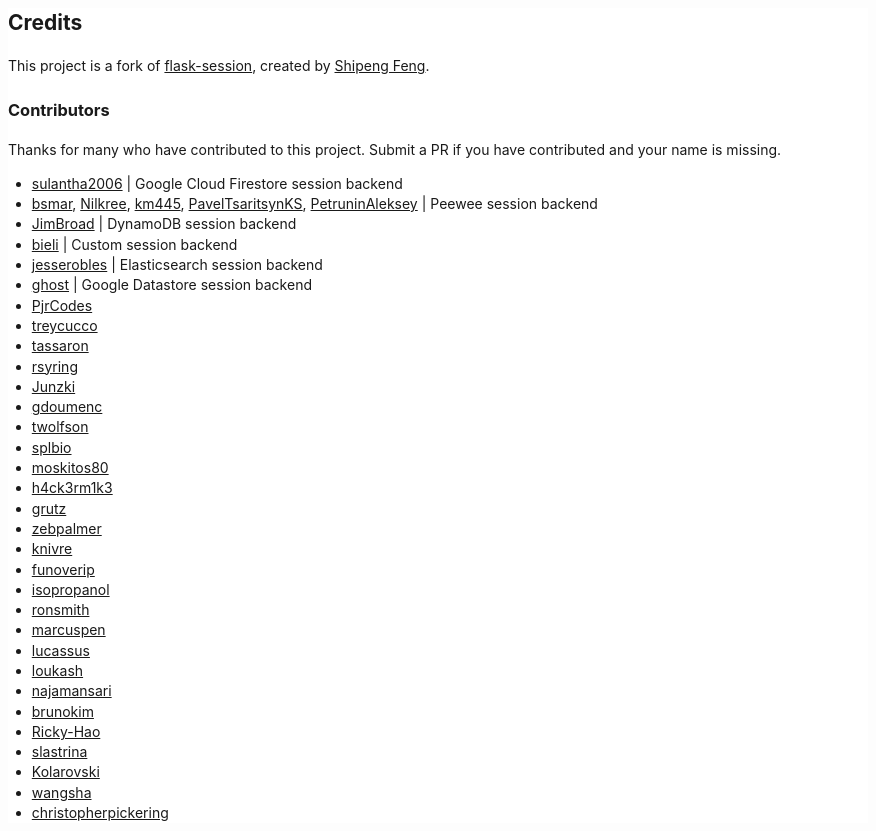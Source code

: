 ## Credits

This project is a fork of [flask-session](https://github.com/fengsp/flask-session), created by [Shipeng Feng](https://github.com/fengsp).

### Contributors

Thanks for many who have contributed to this project. Submit a PR if you have contributed and your name is missing.

- [sulantha2006](https://github.com/sulantha2006) | Google Cloud Firestore session backend
- [bsmar](https://github.com/bsmar), [Nilkree](https://github.com/Nilkree), [km445](https://github.com/km445), [PavelTsaritsynKS](https://github.com/PavelTsaritsynKS), [PetruninAleksey](https://github.com/PetruninAleksey) | Peewee session backend
- [JimBroad](https://github.com/JimBroad) | DynamoDB session backend
- [bieli](https://github.com/bieli) | Custom session backend
- [jesserobles](https://github.com/jesserobles) | Elasticsearch session backend
- [ghost](https://github.com/ghost) | Google Datastore session backend
- [PjrCodes](https://github.com/PjrCodes)
- [treycucco](https://github.com/treycucco)
- [tassaron](https://github.com/tassaron)
- [rsyring](https://github.com/rsyring)
- [Junzki](https://github.com/Junzki)
- [gdoumenc](https://github.com/gdoumenc)
- [twolfson](https://github.com/twolfson)
- [splbio](https://github.com/splbio)
- [moskitos80](https://github.com/moskitos80)
- [h4ck3rm1k3](https://github.com/h4ck3rm1k3)
- [grutz](https://github.com/grutz)
- [zebpalmer](https://github.com/zebpalmer)
- [knivre](https://github.com/knivre)
- [funoverip](https://github.com/funoverip)
- [isopropanol](https://github.com/isopropanol)
- [ronsmith](https://github.com/ronsmith)
- [marcuspen](https://github.com/marcuspen)
- [lucassus](https://github.com/lucassus)
- [loukash](https://github.com/loukash)
- [najamansari](https://github.com/najamansari)
- [brunokim](https://github.com/brunokim)
- [Ricky-Hao](https://github.com/Ricky-Hao)
- [slastrina](https://github.com/slastrina)
- [Kolarovski](https://github.com/Kolarovski)
- [wangsha](https://github.com/wangsha)
- [christopherpickering](https://github.com/christopherpickering)
